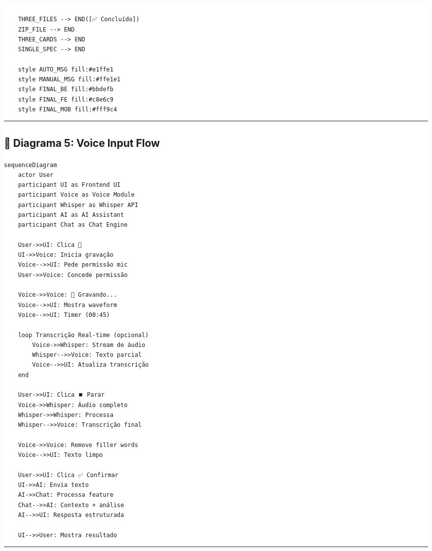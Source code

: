 ```mermaid
    
    THREE_FILES --> END([✅ Concluído])
    ZIP_FILE --> END
    THREE_CARDS --> END
    SINGLE_SPEC --> END
    
    style AUTO_MSG fill:#e1ffe1
    style MANUAL_MSG fill:#ffe1e1
    style FINAL_BE fill:#bbdefb
    style FINAL_FE fill:#c8e6c9
    style FINAL_MOB fill:#fff9c4
```

---

## 🎤 Diagrama 5: Voice Input Flow

```mermaid
sequenceDiagram
    actor User
    participant UI as Frontend UI
    participant Voice as Voice Module
    participant Whisper as Whisper API
    participant AI as AI Assistant
    participant Chat as Chat Engine
    
    User->>UI: Clica 🎤
    UI->>Voice: Inicia gravação
    Voice-->>UI: Pede permissão mic
    User->>Voice: Concede permissão
    
    Voice->>Voice: 🔴 Gravando...
    Voice-->>UI: Mostra waveform
    Voice-->>UI: Timer (00:45)
    
    loop Transcrição Real-time (opcional)
        Voice->>Whisper: Stream de áudio
        Whisper-->>Voice: Texto parcial
        Voice-->>UI: Atualiza transcrição
    end
    
    User->>UI: Clica ⏹️ Parar
    Voice->>Whisper: Áudio completo
    Whisper->>Whisper: Processa
    Whisper-->>Voice: Transcrição final
    
    Voice->>Voice: Remove filler words
    Voice-->>UI: Texto limpo
    
    User->>UI: Clica ✅ Confirmar
    UI->>AI: Envia texto
    AI->>Chat: Processa feature
    Chat-->>AI: Contexto + análise
    AI-->>UI: Resposta estruturada
    
    UI-->>User: Mostra resultado
```

---